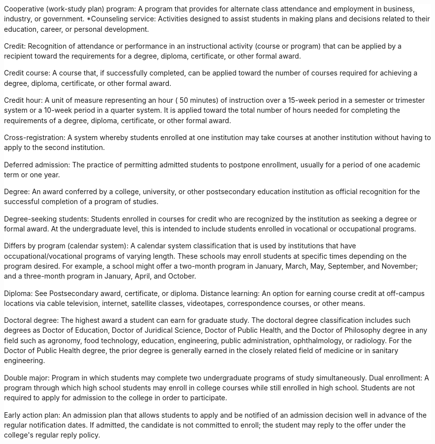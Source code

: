 Cooperative (work-study plan) program: A program that provides for alternate class attendance and employment in business, industry, or government.
*Counseling service: Activities designed to assist students in making plans and decisions related to their education, career, or personal development.

Credit: Recognition of attendance or performance in an instructional activity (course or program) that can be applied by a recipient toward the requirements for a degree, diploma, certificate, or other formal award.

Credit course: A course that, if successfully completed, can be applied toward the number of courses required for achieving a degree, diploma, certificate, or other formal award.

Credit hour: A unit of measure representing an hour ( 50 minutes) of instruction over a 15-week period in a
semester or trimester system or a 10-week period in a quarter system. It is applied toward the total number of hours needed for completing the requirements of a degree, diploma, certificate, or other formal award.

Cross-registration: A system whereby students enrolled at one institution may take courses at another institution without having to apply to the second institution.

Deferred admission: The practice of permitting admitted students to postpone enrollment, usually for a period of one academic term or one year.

Degree: An award conferred by a college, university, or other postsecondary education institution as official recognition for the successful completion of a program of studies.

Degree-seeking students: Students enrolled in courses for credit who are recognized by the institution as seeking a degree or formal award. At the undergraduate level, this is intended to include students enrolled in vocational or occupational programs.

Differs by program (calendar system): A calendar system classification that is used by institutions that have occupational/vocational programs of varying length. These schools may enroll students at specific times depending on the program desired. For example, a school might offer a two-month program in January, March, May, September, and November; and a three-month program in January, April, and October.

Diploma: See Postsecondary award, certificate, or diploma.
Distance learning: An option for earning course credit at off-campus locations via cable television, internet, satellite classes, videotapes, correspondence courses, or other means.

Doctoral degree: The highest award a student can earn for graduate study. The doctoral degree classification includes such degrees as Doctor of Education, Doctor of Juridical Science, Doctor of Public Health, and the Doctor of Philosophy degree in any field such as agronomy, food technology, education, engineering, public administration, ophthalmology, or radiology. For the Doctor of Public Health degree, the prior degree is generally earned in the closely related field of medicine or in sanitary engineering.

Double major: Program in which students may complete two undergraduate programs of study simultaneously.
Dual enrollment: A program through which high school students may enroll in college courses while still enrolled in high school. Students are not required to apply for admission to the college in order to participate.

Early action plan: An admission plan that allows students to apply and be notified of an admission decision well in advance of the regular notification dates. If admitted, the candidate is not committed to enroll; the student may reply to the offer under the college's regular reply policy.
